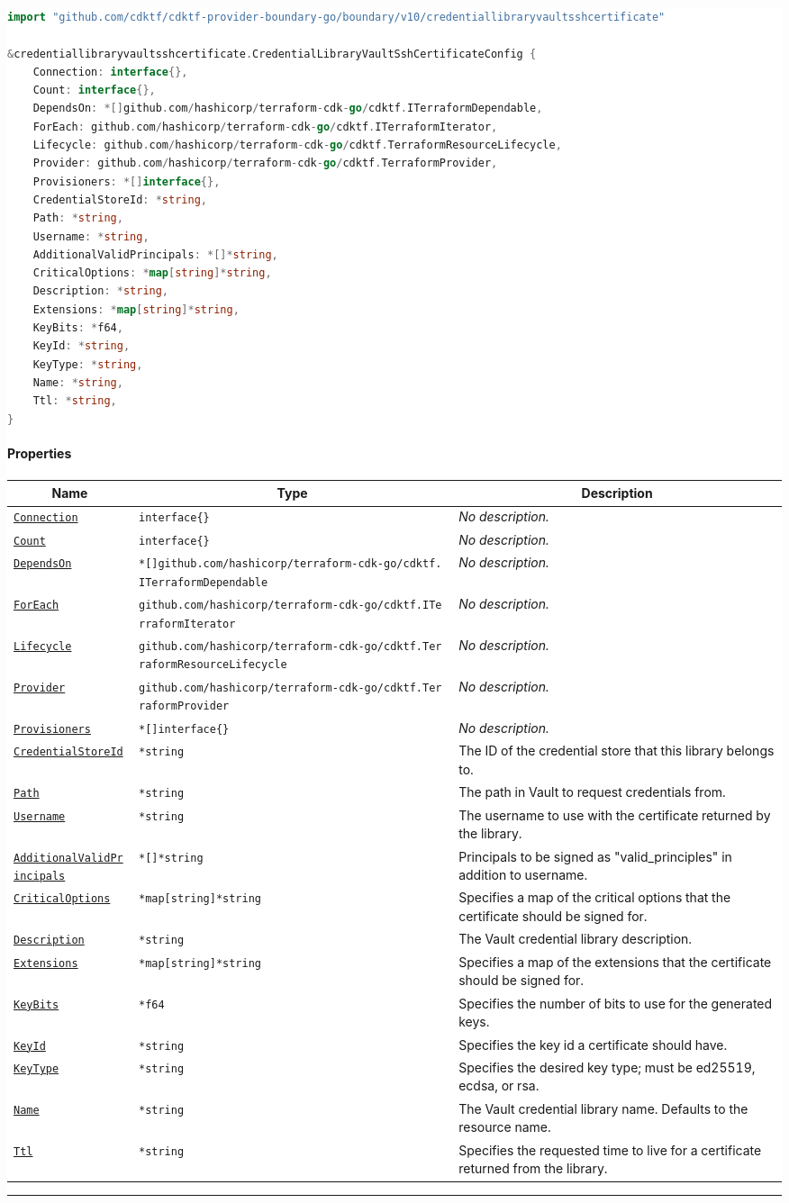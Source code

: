```go
import "github.com/cdktf/cdktf-provider-boundary-go/boundary/v10/credentiallibraryvaultsshcertificate"

&credentiallibraryvaultsshcertificate.CredentialLibraryVaultSshCertificateConfig {
	Connection: interface{},
	Count: interface{},
	DependsOn: *[]github.com/hashicorp/terraform-cdk-go/cdktf.ITerraformDependable,
	ForEach: github.com/hashicorp/terraform-cdk-go/cdktf.ITerraformIterator,
	Lifecycle: github.com/hashicorp/terraform-cdk-go/cdktf.TerraformResourceLifecycle,
	Provider: github.com/hashicorp/terraform-cdk-go/cdktf.TerraformProvider,
	Provisioners: *[]interface{},
	CredentialStoreId: *string,
	Path: *string,
	Username: *string,
	AdditionalValidPrincipals: *[]*string,
	CriticalOptions: *map[string]*string,
	Description: *string,
	Extensions: *map[string]*string,
	KeyBits: *f64,
	KeyId: *string,
	KeyType: *string,
	Name: *string,
	Ttl: *string,
}
```

#### Properties <a name="Properties" id="Properties"></a>

| **Name** | **Type** | **Description** |
| --- | --- | --- |
| <code><a href="#@cdktf/provider-boundary.credentialLibraryVaultSshCertificate.CredentialLibraryVaultSshCertificateConfig.property.connection">Connection</a></code> | <code>interface{}</code> | *No description.* |
| <code><a href="#@cdktf/provider-boundary.credentialLibraryVaultSshCertificate.CredentialLibraryVaultSshCertificateConfig.property.count">Count</a></code> | <code>interface{}</code> | *No description.* |
| <code><a href="#@cdktf/provider-boundary.credentialLibraryVaultSshCertificate.CredentialLibraryVaultSshCertificateConfig.property.dependsOn">DependsOn</a></code> | <code>*[]github.com/hashicorp/terraform-cdk-go/cdktf.ITerraformDependable</code> | *No description.* |
| <code><a href="#@cdktf/provider-boundary.credentialLibraryVaultSshCertificate.CredentialLibraryVaultSshCertificateConfig.property.forEach">ForEach</a></code> | <code>github.com/hashicorp/terraform-cdk-go/cdktf.ITerraformIterator</code> | *No description.* |
| <code><a href="#@cdktf/provider-boundary.credentialLibraryVaultSshCertificate.CredentialLibraryVaultSshCertificateConfig.property.lifecycle">Lifecycle</a></code> | <code>github.com/hashicorp/terraform-cdk-go/cdktf.TerraformResourceLifecycle</code> | *No description.* |
| <code><a href="#@cdktf/provider-boundary.credentialLibraryVaultSshCertificate.CredentialLibraryVaultSshCertificateConfig.property.provider">Provider</a></code> | <code>github.com/hashicorp/terraform-cdk-go/cdktf.TerraformProvider</code> | *No description.* |
| <code><a href="#@cdktf/provider-boundary.credentialLibraryVaultSshCertificate.CredentialLibraryVaultSshCertificateConfig.property.provisioners">Provisioners</a></code> | <code>*[]interface{}</code> | *No description.* |
| <code><a href="#@cdktf/provider-boundary.credentialLibraryVaultSshCertificate.CredentialLibraryVaultSshCertificateConfig.property.credentialStoreId">CredentialStoreId</a></code> | <code>*string</code> | The ID of the credential store that this library belongs to. |
| <code><a href="#@cdktf/provider-boundary.credentialLibraryVaultSshCertificate.CredentialLibraryVaultSshCertificateConfig.property.path">Path</a></code> | <code>*string</code> | The path in Vault to request credentials from. |
| <code><a href="#@cdktf/provider-boundary.credentialLibraryVaultSshCertificate.CredentialLibraryVaultSshCertificateConfig.property.username">Username</a></code> | <code>*string</code> | The username to use with the certificate returned by the library. |
| <code><a href="#@cdktf/provider-boundary.credentialLibraryVaultSshCertificate.CredentialLibraryVaultSshCertificateConfig.property.additionalValidPrincipals">AdditionalValidPrincipals</a></code> | <code>*[]*string</code> | Principals to be signed as "valid_principles" in addition to username. |
| <code><a href="#@cdktf/provider-boundary.credentialLibraryVaultSshCertificate.CredentialLibraryVaultSshCertificateConfig.property.criticalOptions">CriticalOptions</a></code> | <code>*map[string]*string</code> | Specifies a map of the critical options that the certificate should be signed for. |
| <code><a href="#@cdktf/provider-boundary.credentialLibraryVaultSshCertificate.CredentialLibraryVaultSshCertificateConfig.property.description">Description</a></code> | <code>*string</code> | The Vault credential library description. |
| <code><a href="#@cdktf/provider-boundary.credentialLibraryVaultSshCertificate.CredentialLibraryVaultSshCertificateConfig.property.extensions">Extensions</a></code> | <code>*map[string]*string</code> | Specifies a map of the extensions that the certificate should be signed for. |
| <code><a href="#@cdktf/provider-boundary.credentialLibraryVaultSshCertificate.CredentialLibraryVaultSshCertificateConfig.property.keyBits">KeyBits</a></code> | <code>*f64</code> | Specifies the number of bits to use for the generated keys. |
| <code><a href="#@cdktf/provider-boundary.credentialLibraryVaultSshCertificate.CredentialLibraryVaultSshCertificateConfig.property.keyId">KeyId</a></code> | <code>*string</code> | Specifies the key id a certificate should have. |
| <code><a href="#@cdktf/provider-boundary.credentialLibraryVaultSshCertificate.CredentialLibraryVaultSshCertificateConfig.property.keyType">KeyType</a></code> | <code>*string</code> | Specifies the desired key type; must be ed25519, ecdsa, or rsa. |
| <code><a href="#@cdktf/provider-boundary.credentialLibraryVaultSshCertificate.CredentialLibraryVaultSshCertificateConfig.property.name">Name</a></code> | <code>*string</code> | The Vault credential library name. Defaults to the resource name. |
| <code><a href="#@cdktf/provider-boundary.credentialLibraryVaultSshCertificate.CredentialLibraryVaultSshCertificateConfig.property.ttl">Ttl</a></code> | <code>*string</code> | Specifies the requested time to live for a certificate returned from the library. |

---